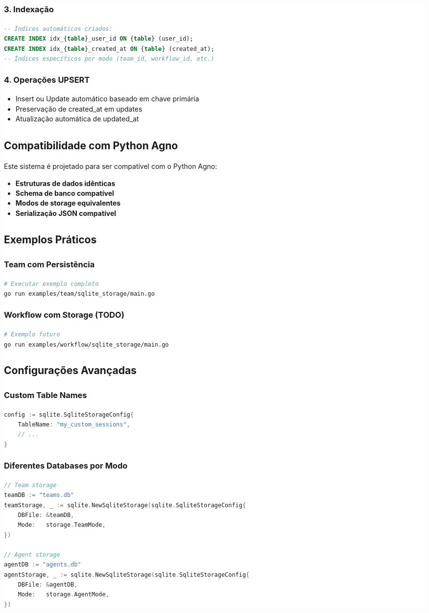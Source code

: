 ### 3. Indexação
```sql
-- Índices automáticos criados:
CREATE INDEX idx_{table}_user_id ON {table} (user_id);
CREATE INDEX idx_{table}_created_at ON {table} (created_at);
-- Índices específicos por modo (team_id, workflow_id, etc.)
```

### 4. Operações UPSERT
- Insert ou Update automático baseado em chave primária
- Preservação de created_at em updates
- Atualização automática de updated_at

## Compatibilidade com Python Agno

Este sistema é projetado para ser compatível com o Python Agno:

- **Estruturas de dados idênticas**
- **Schema de banco compatível**
- **Modos de storage equivalentes**
- **Serialização JSON compatível**

## Exemplos Práticos

### Team com Persistência
```bash
# Executar exemplo completo
go run examples/team/sqlite_storage/main.go
```

### Workflow com Storage (TODO)
```bash
# Exemplo futuro
go run examples/workflow/sqlite_storage/main.go
```

## Configurações Avançadas

### Custom Table Names
```go
config := sqlite.SqliteStorageConfig{
    TableName: "my_custom_sessions",
    // ...
}
```

### Diferentes Databases por Modo
```go
// Team storage
teamDB := "teams.db"
teamStorage, _ := sqlite.NewSqliteStorage(sqlite.SqliteStorageConfig{
    DBFile: &teamDB,
    Mode:   storage.TeamMode,
})

// Agent storage
agentDB := "agents.db"
agentStorage, _ := sqlite.NewSqliteStorage(sqlite.SqliteStorageConfig{
    DBFile: &agentDB,
    Mode:   storage.AgentMode,
})
```
